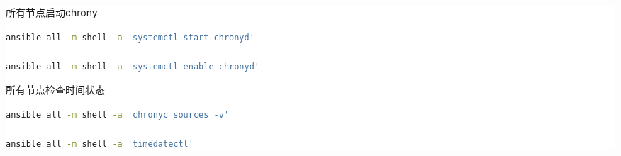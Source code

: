 所有节点启动chrony
```bash
ansible all -m shell -a 'systemctl start chronyd'

ansible all -m shell -a 'systemctl enable chronyd'
```
所有节点检查时间状态
```bash
ansible all -m shell -a 'chronyc sources -v'

ansible all -m shell -a 'timedatectl'
```